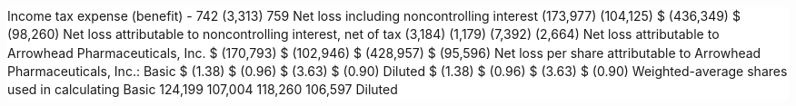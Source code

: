 <td>Income tax expense (benefit)</td>
<td>-</td>
<td>742</td>
<td>(3,313)</td>
<td>759</td>
</tr>
<tr>
<td>Net loss including noncontrolling interest</td>
<td>(173,977)</td>
<td>(104,125)</td>
<td>$ (436,349)</td>
<td>$ (98,260)</td>
</tr>
<tr>
<td>Net loss attributable to noncontrolling interest, net of tax</td>
<td>(3,184)</td>
<td>(1,179)</td>
<td>(7,392)</td>
<td>(2,664)</td>
</tr>
<tr>
<td>Net loss attributable to Arrowhead Pharmaceuticals, Inc.</td>
<td>$ (170,793)</td>
<td>$ (102,946)</td>
<td>$ (428,957)</td>
<td>$ (95,596)</td>
</tr>
<tr>
<td>Net loss per share attributable to Arrowhead Pharmaceuticals, Inc.:</td>
<td></td>
<td></td>
<td></td>
<td></td>
</tr>
<tr>
<td>Basic</td>
<td>$ (1.38)</td>
<td>$ (0.96)</td>
<td>$ (3.63)</td>
<td>$ (0.90)</td>
</tr>
<tr>
<td>Diluted</td>
<td>$ (1.38)</td>
<td>$ (0.96)</td>
<td>$ (3.63)</td>
<td>$ (0.90)</td>
</tr>
<tr>
<td>Weighted-average shares used in calculating</td>
<td></td>
<td></td>
<td></td>
<td></td>
</tr>
<tr>
<td>Basic</td>
<td>124,199</td>
<td>107,004</td>
<td>118,260</td>
<td>106,597</td>
</tr>
<tr>
<td>Diluted</td>